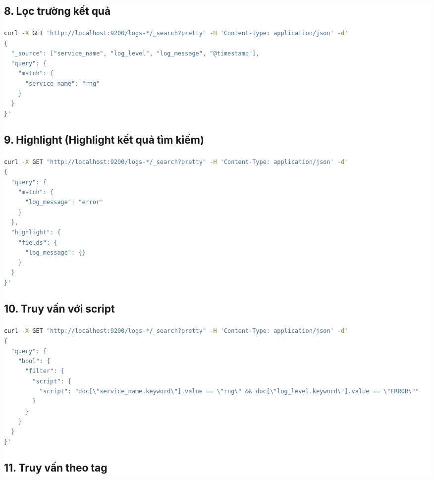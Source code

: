 ## 8. Lọc trường kết quả

```bash
curl -X GET "http://localhost:9200/logs-*/_search?pretty" -H 'Content-Type: application/json' -d'
{
  "_source": ["service_name", "log_level", "log_message", "@timestamp"],
  "query": {
    "match": {
      "service_name": "rng"
    }
  }
}'
```

## 9. Highlight (Highlight kết quả tìm kiếm)

```bash
curl -X GET "http://localhost:9200/logs-*/_search?pretty" -H 'Content-Type: application/json' -d'
{
  "query": {
    "match": {
      "log_message": "error"
    }
  },
  "highlight": {
    "fields": {
      "log_message": {}
    }
  }
}'
```

## 10. Truy vấn với script

```bash
curl -X GET "http://localhost:9200/logs-*/_search?pretty" -H 'Content-Type: application/json' -d'
{
  "query": {
    "bool": {
      "filter": {
        "script": {
          "script": "doc[\"service_name.keyword\"].value == \"rng\" && doc[\"log_level.keyword\"].value == \"ERROR\""
        }
      }
    }
  }
}'
```

## 11. Truy vấn theo tag
